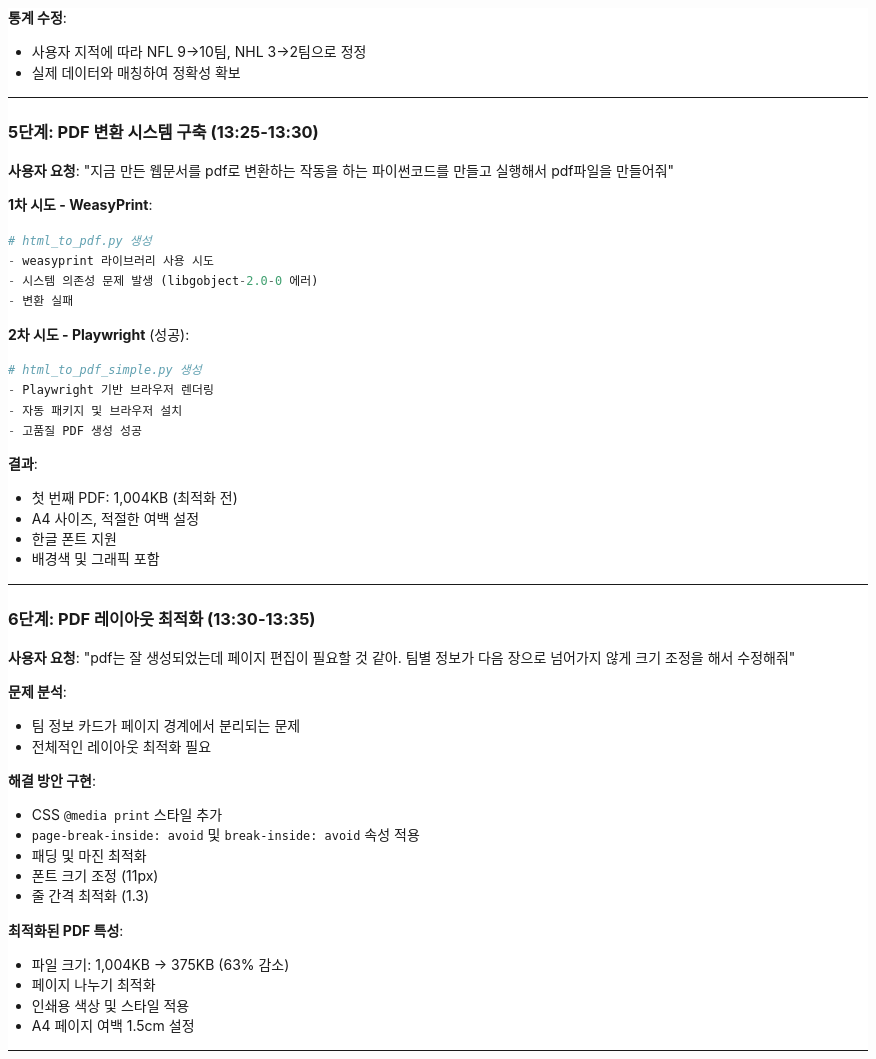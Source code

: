 **통계 수정**:
- 사용자 지적에 따라 NFL 9→10팀, NHL 3→2팀으로 정정
- 실제 데이터와 매칭하여 정확성 확보

---

### 5단계: PDF 변환 시스템 구축 (13:25-13:30)

**사용자 요청**: "지금 만든 웹문서를 pdf로 변환하는 작동을 하는 파이썬코드를 만들고 실행해서 pdf파일을 만들어줘"

**1차 시도 - WeasyPrint**:
```python
# html_to_pdf.py 생성
- weasyprint 라이브러리 사용 시도
- 시스템 의존성 문제 발생 (libgobject-2.0-0 에러)
- 변환 실패
```

**2차 시도 - Playwright** (성공):
```python
# html_to_pdf_simple.py 생성
- Playwright 기반 브라우저 렌더링
- 자동 패키지 및 브라우저 설치
- 고품질 PDF 생성 성공
```

**결과**:
- 첫 번째 PDF: 1,004KB (최적화 전)
- A4 사이즈, 적절한 여백 설정
- 한글 폰트 지원
- 배경색 및 그래픽 포함

---

### 6단계: PDF 레이아웃 최적화 (13:30-13:35)

**사용자 요청**: "pdf는 잘 생성되었는데 페이지 편집이 필요할 것 같아. 팀별 정보가 다음 장으로 넘어가지 않게 크기 조정을 해서 수정해줘"

**문제 분석**:
- 팀 정보 카드가 페이지 경계에서 분리되는 문제
- 전체적인 레이아웃 최적화 필요

**해결 방안 구현**:
- CSS `@media print` 스타일 추가
- `page-break-inside: avoid` 및 `break-inside: avoid` 속성 적용
- 패딩 및 마진 최적화
- 폰트 크기 조정 (11px)
- 줄 간격 최적화 (1.3)

**최적화된 PDF 특성**:
- 파일 크기: 1,004KB → 375KB (63% 감소)
- 페이지 나누기 최적화
- 인쇄용 색상 및 스타일 적용
- A4 페이지 여백 1.5cm 설정

---
